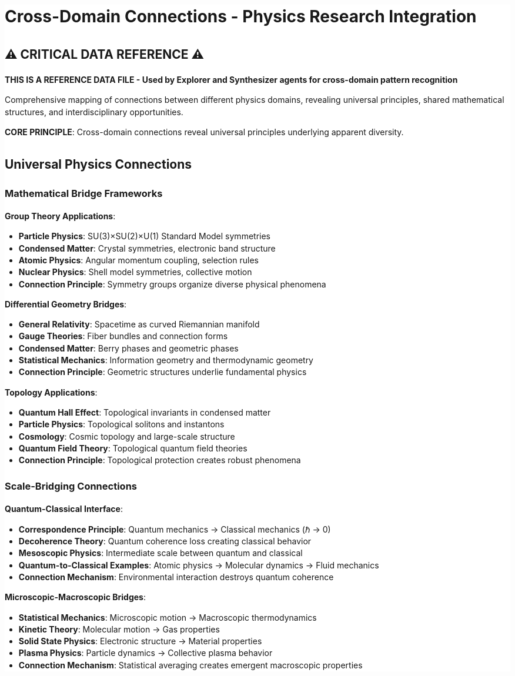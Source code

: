 # Cross-Domain Connections - Physics Research Integration

## ⚠️ CRITICAL DATA REFERENCE ⚠️

**THIS IS A REFERENCE DATA FILE - Used by Explorer and Synthesizer agents for cross-domain pattern recognition**

Comprehensive mapping of connections between different physics domains, revealing universal principles, shared mathematical structures, and interdisciplinary opportunities.

**CORE PRINCIPLE**: Cross-domain connections reveal universal principles underlying apparent diversity.

## Universal Physics Connections

### Mathematical Bridge Frameworks

**Group Theory Applications**:
- **Particle Physics**: SU(3)×SU(2)×U(1) Standard Model symmetries
- **Condensed Matter**: Crystal symmetries, electronic band structure
- **Atomic Physics**: Angular momentum coupling, selection rules
- **Nuclear Physics**: Shell model symmetries, collective motion
- **Connection Principle**: Symmetry groups organize diverse physical phenomena

**Differential Geometry Bridges**:
- **General Relativity**: Spacetime as curved Riemannian manifold
- **Gauge Theories**: Fiber bundles and connection forms
- **Condensed Matter**: Berry phases and geometric phases
- **Statistical Mechanics**: Information geometry and thermodynamic geometry
- **Connection Principle**: Geometric structures underlie fundamental physics

**Topology Applications**:
- **Quantum Hall Effect**: Topological invariants in condensed matter
- **Particle Physics**: Topological solitons and instantons
- **Cosmology**: Cosmic topology and large-scale structure
- **Quantum Field Theory**: Topological quantum field theories
- **Connection Principle**: Topological protection creates robust phenomena

### Scale-Bridging Connections

**Quantum-Classical Interface**:
- **Correspondence Principle**: Quantum mechanics → Classical mechanics (ℏ → 0)
- **Decoherence Theory**: Quantum coherence loss creating classical behavior
- **Mesoscopic Physics**: Intermediate scale between quantum and classical
- **Quantum-to-Classical Examples**: Atomic physics → Molecular dynamics → Fluid mechanics
- **Connection Mechanism**: Environmental interaction destroys quantum coherence

**Microscopic-Macroscopic Bridges**:
- **Statistical Mechanics**: Microscopic motion → Macroscopic thermodynamics
- **Kinetic Theory**: Molecular motion → Gas properties
- **Solid State Physics**: Electronic structure → Material properties
- **Plasma Physics**: Particle dynamics → Collective plasma behavior
- **Connection Mechanism**: Statistical averaging creates emergent macroscopic properties
